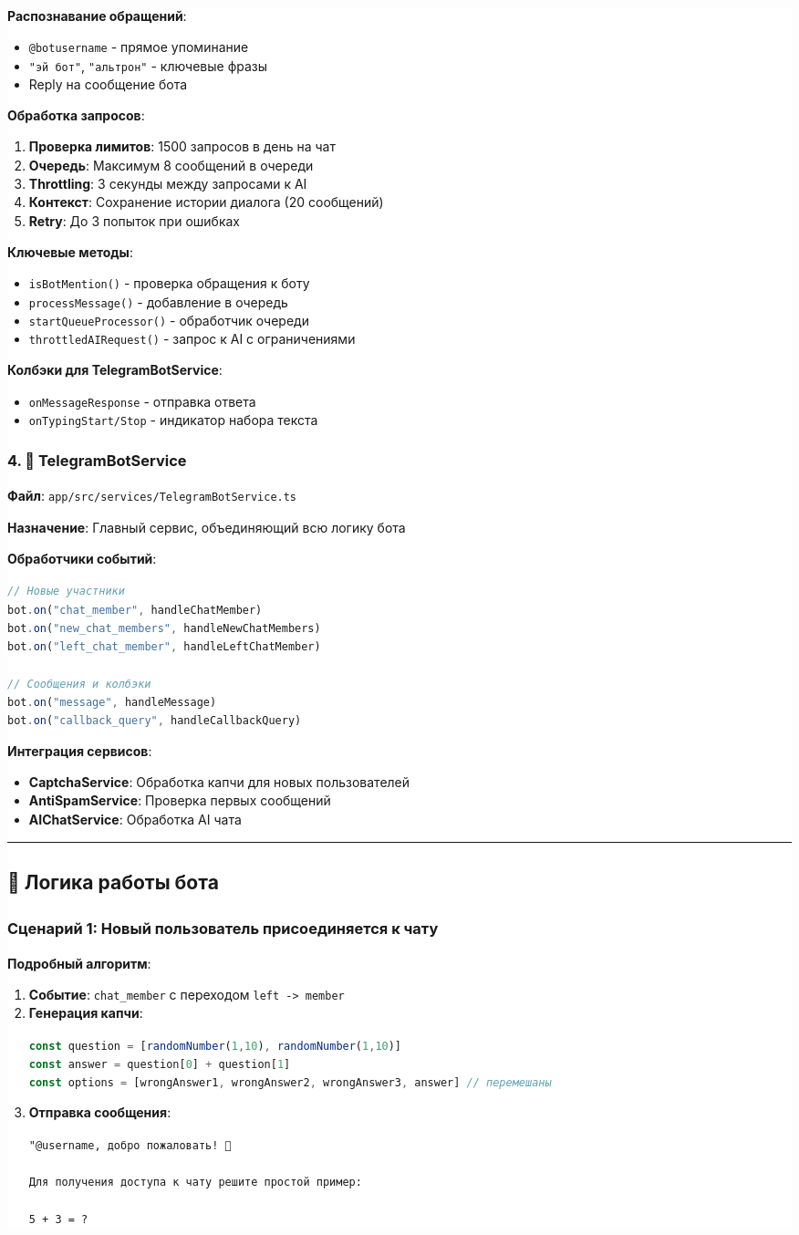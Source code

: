 **Распознавание обращений**:
- `@botusername` - прямое упоминание
- `"эй бот"`, `"альтрон"` - ключевые фразы
- Reply на сообщение бота

**Обработка запросов**:
1. **Проверка лимитов**: 1500 запросов в день на чат
2. **Очередь**: Максимум 8 сообщений в очереди
3. **Throttling**: 3 секунды между запросами к AI
4. **Контекст**: Сохранение истории диалога (20 сообщений)
5. **Retry**: До 3 попыток при ошибках

**Ключевые методы**:
- `isBotMention()` - проверка обращения к боту
- `processMessage()` - добавление в очередь
- `startQueueProcessor()` - обработчик очереди
- `throttledAIRequest()` - запрос к AI с ограничениями

**Колбэки для TelegramBotService**:
- `onMessageResponse` - отправка ответа
- `onTypingStart/Stop` - индикатор набора текста

### 4. 📱 TelegramBotService
**Файл**: `app/src/services/TelegramBotService.ts`

**Назначение**: Главный сервис, объединяющий всю логику бота

**Обработчики событий**:
```typescript
// Новые участники
bot.on("chat_member", handleChatMember)
bot.on("new_chat_members", handleNewChatMembers)
bot.on("left_chat_member", handleLeftChatMember)

// Сообщения и колбэки
bot.on("message", handleMessage)
bot.on("callback_query", handleCallbackQuery)
```

**Интеграция сервисов**:
- **CaptchaService**: Обработка капчи для новых пользователей
- **AntiSpamService**: Проверка первых сообщений
- **AIChatService**: Обработка AI чата

---

## 🔄 Логика работы бота

### Сценарий 1: Новый пользователь присоединяется к чату

**Подробный алгоритм**:

1. **Событие**: `chat_member` с переходом `left -> member`
2. **Генерация капчи**:
   ```typescript
   const question = [randomNumber(1,10), randomNumber(1,10)]
   const answer = question[0] + question[1]
   const options = [wrongAnswer1, wrongAnswer2, wrongAnswer3, answer] // перемешаны
   ```
3. **Отправка сообщения**:
   ```
   "@username, добро пожаловать! 🎉
   
   Для получения доступа к чату решите простой пример:
   
   5 + 3 = ?
   
   ```
